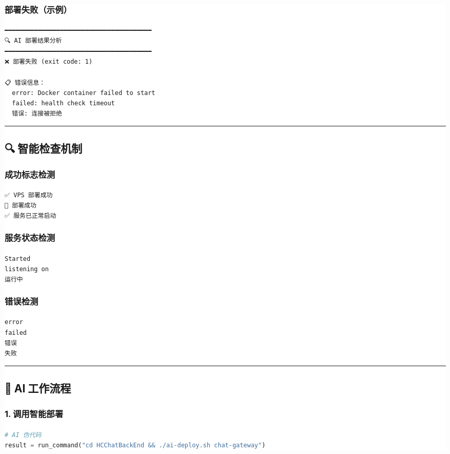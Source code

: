 ### 部署失败（示例）

```
━━━━━━━━━━━━━━━━━━━━━━━━━━━━━━━━━━━━━━━━
🔍 AI 部署结果分析
━━━━━━━━━━━━━━━━━━━━━━━━━━━━━━━━━━━━━━━━
❌ 部署失败 (exit code: 1)

📋 错误信息：
  error: Docker container failed to start
  failed: health check timeout
  错误: 连接被拒绝
```

---

## 🔍 智能检查机制

### 成功标志检测

```bash
✅ VPS 部署成功
🎉 部署成功
✅ 服务已正常启动
```

### 服务状态检测

```bash
Started
listening on
运行中
```

### 错误检测

```bash
error
failed
错误
失败
```

---

## 🤖 AI 工作流程

### 1. 调用智能部署

```python
# AI 伪代码
result = run_command("cd HCChatBackEnd && ./ai-deploy.sh chat-gateway")
```
